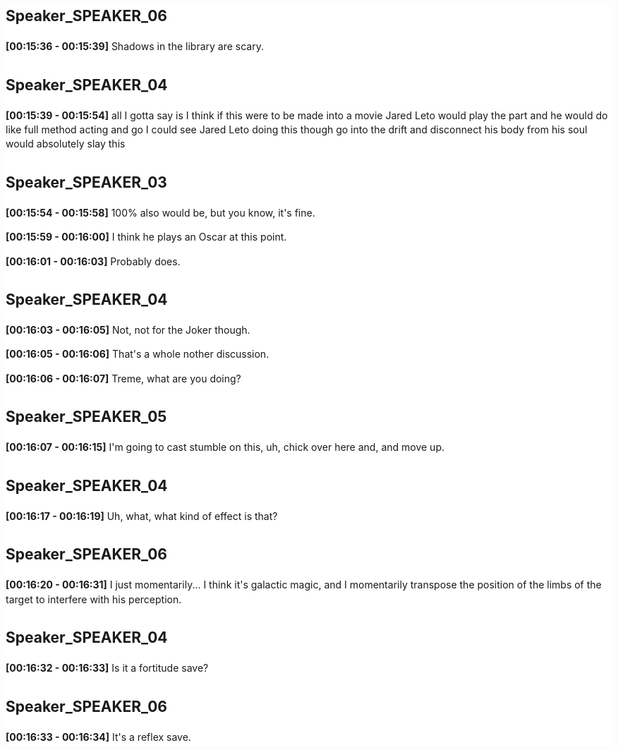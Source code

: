 
## Speaker_SPEAKER_06

**[00:15:36 - 00:15:39]** Shadows in the library are scary.


## Speaker_SPEAKER_04

**[00:15:39 - 00:15:54]** all I gotta say is I think if this were to be made into a movie Jared Leto would play the part and he would do like full method acting and go I could see Jared Leto doing this though go into the drift and disconnect his body from his soul would absolutely slay this


## Speaker_SPEAKER_03

**[00:15:54 - 00:15:58]** 100% also would be, but you know, it's fine.

**[00:15:59 - 00:16:00]** I think he plays an Oscar at this point.

**[00:16:01 - 00:16:03]** Probably does.


## Speaker_SPEAKER_04

**[00:16:03 - 00:16:05]** Not, not for the Joker though.

**[00:16:05 - 00:16:06]** That's a whole nother discussion.

**[00:16:06 - 00:16:07]** Treme, what are you doing?


## Speaker_SPEAKER_05

**[00:16:07 - 00:16:15]** I'm going to cast stumble on this, uh, chick over here and, and move up.


## Speaker_SPEAKER_04

**[00:16:17 - 00:16:19]** Uh, what, what kind of effect is that?


## Speaker_SPEAKER_06

**[00:16:20 - 00:16:31]** I just momentarily... I think it's galactic magic, and I momentarily transpose the position of the limbs of the target to interfere with his perception.


## Speaker_SPEAKER_04

**[00:16:32 - 00:16:33]** Is it a fortitude save?


## Speaker_SPEAKER_06

**[00:16:33 - 00:16:34]** It's a reflex save.
